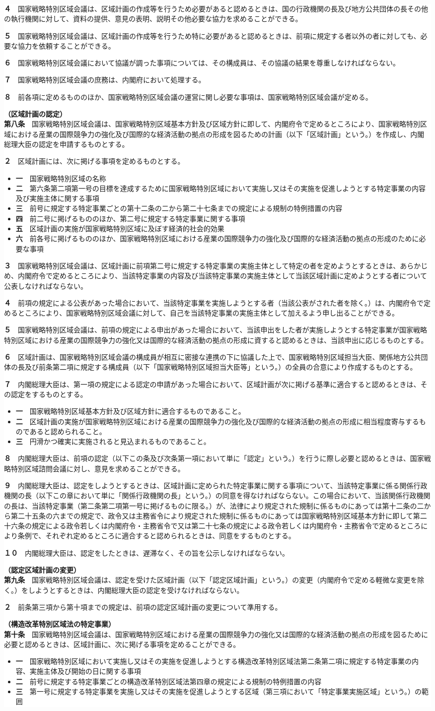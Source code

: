 **４**　国家戦略特別区域会議は、区域計画の作成等を行うため必要があると認めるときは、国の行政機関の長及び地方公共団体の長その他の執行機関に対して、資料の提供、意見の表明、説明その他必要な協力を求めることができる。  
  
**５**　国家戦略特別区域会議は、区域計画の作成等を行うため特に必要があると認めるときは、前項に規定する者以外の者に対しても、必要な協力を依頼することができる。  
  
**６**　国家戦略特別区域会議において協議が調った事項については、その構成員は、その協議の結果を尊重しなければならない。  
  
**７**　国家戦略特別区域会議の庶務は、内閣府において処理する。  
  
**８**　前各項に定めるもののほか、国家戦略特別区域会議の運営に関し必要な事項は、国家戦略特別区域会議が定める。  
  
**（区域計画の認定）**  
**第八条**　国家戦略特別区域会議は、国家戦略特別区域基本方針及び区域方針に即して、内閣府令で定めるところにより、国家戦略特別区域における産業の国際競争力の強化及び国際的な経済活動の拠点の形成を図るための計画（以下「区域計画」という。）を作成し、内閣総理大臣の認定を申請するものとする。  
  
**２**　区域計画には、次に掲げる事項を定めるものとする。  
* **一**　国家戦略特別区域の名称  
* **二**　第六条第二項第一号の目標を達成するために国家戦略特別区域において実施し又はその実施を促進しようとする特定事業の内容及び実施主体に関する事項  
* **三**　前号に規定する特定事業ごとの第十二条の二から第二十七条までの規定による規制の特例措置の内容  
* **四**　前二号に掲げるもののほか、第二号に規定する特定事業に関する事項  
* **五**　区域計画の実施が国家戦略特別区域に及ぼす経済的社会的効果  
* **六**　前各号に掲げるもののほか、国家戦略特別区域における産業の国際競争力の強化及び国際的な経済活動の拠点の形成のために必要な事項  
  
**３**　国家戦略特別区域会議は、区域計画に前項第二号に規定する特定事業の実施主体として特定の者を定めようとするときは、あらかじめ、内閣府令で定めるところにより、当該特定事業の内容及び当該特定事業の実施主体として当該区域計画に定めようとする者について公表しなければならない。  
  
**４**　前項の規定による公表があった場合において、当該特定事業を実施しようとする者（当該公表がされた者を除く。）は、内閣府令で定めるところにより、国家戦略特別区域会議に対して、自己を当該特定事業の実施主体として加えるよう申し出ることができる。  
  
**５**　国家戦略特別区域会議は、前項の規定による申出があった場合において、当該申出をした者が実施しようとする特定事業が国家戦略特別区域における産業の国際競争力の強化又は国際的な経済活動の拠点の形成に資すると認めるときは、当該申出に応じるものとする。  
  
**６**　区域計画は、国家戦略特別区域会議の構成員が相互に密接な連携の下に協議した上で、国家戦略特別区域担当大臣、関係地方公共団体の長及び前条第二項に規定する構成員（以下「国家戦略特別区域担当大臣等」という。）の全員の合意により作成するものとする。  
  
**７**　内閣総理大臣は、第一項の規定による認定の申請があった場合において、区域計画が次に掲げる基準に適合すると認めるときは、その認定をするものとする。  
* **一**　国家戦略特別区域基本方針及び区域方針に適合するものであること。  
* **二**　区域計画の実施が国家戦略特別区域における産業の国際競争力の強化及び国際的な経済活動の拠点の形成に相当程度寄与するものであると認められること。  
* **三**　円滑かつ確実に実施されると見込まれるものであること。  
  
**８**　内閣総理大臣は、前項の認定（以下この条及び次条第一項において単に「認定」という。）を行うに際し必要と認めるときは、国家戦略特別区域諮問会議に対し、意見を求めることができる。  
  
**９**　内閣総理大臣は、認定をしようとするときは、区域計画に定められた特定事業に関する事項について、当該特定事業に係る関係行政機関の長（以下この章において単に「関係行政機関の長」という。）の同意を得なければならない。この場合において、当該関係行政機関の長は、当該特定事業（第二条第二項第一号に掲げるものに限る。）が、法律により規定された規制に係るものにあっては第十二条の二から第二十五条の六までの規定で、政令又は主務省令により規定された規制に係るものにあっては国家戦略特別区域基本方針に即して第二十六条の規定による政令若しくは内閣府令・主務省令で又は第二十七条の規定による政令若しくは内閣府令・主務省令で定めるところにより条例で、それぞれ定めるところに適合すると認められるときは、同意をするものとする。  
  
**１０**　内閣総理大臣は、認定をしたときは、遅滞なく、その旨を公示しなければならない。  
  
**（認定区域計画の変更）**  
**第九条**　国家戦略特別区域会議は、認定を受けた区域計画（以下「認定区域計画」という。）の変更（内閣府令で定める軽微な変更を除く。）をしようとするときは、内閣総理大臣の認定を受けなければならない。  
  
**２**　前条第三項から第十項までの規定は、前項の認定区域計画の変更について準用する。  
  
**（構造改革特別区域法の特定事業）**  
**第十条**　国家戦略特別区域会議は、国家戦略特別区域における産業の国際競争力の強化又は国際的な経済活動の拠点の形成を図るために必要と認めるときは、区域計画に、次に掲げる事項を定めることができる。  
* **一**　国家戦略特別区域において実施し又はその実施を促進しようとする構造改革特別区域法第二条第二項に規定する特定事業の内容、実施主体及び開始の日に関する事項  
* **二**　前号に規定する特定事業ごとの構造改革特別区域法第四章の規定による規制の特例措置の内容  
* **三**　第一号に規定する特定事業を実施し又はその実施を促進しようとする区域（第三項において「特定事業実施区域」という。）の範囲  
  